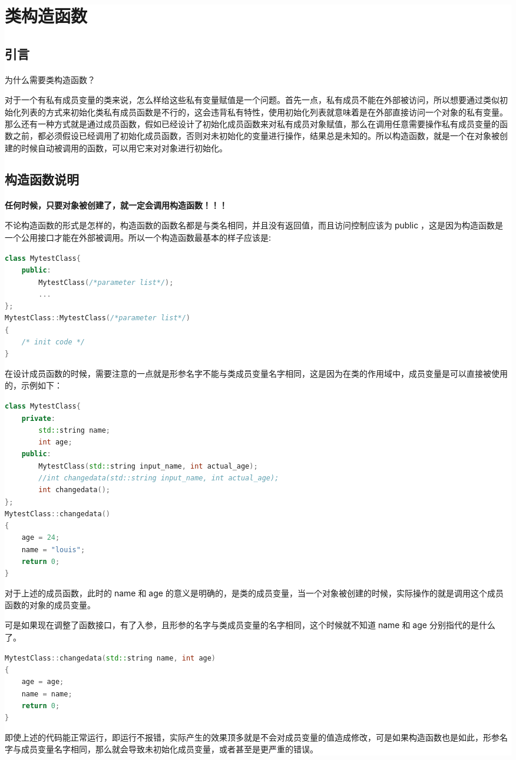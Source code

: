# 类构造函数
## 引言
为什么需要类构造函数？

对于一个有私有成员变量的类来说，怎么样给这些私有变量赋值是一个问题。首先一点，私有成员不能在外部被访问，所以想要通过类似初始化列表的方式来初始化类私有成员函数是不行的，这会违背私有特性，使用初始化列表就意味着是在外部直接访问一个对象的私有变量。那么还有一种方式就是通过成员函数，假如已经设计了初始化成员函数来对私有成员对象赋值，那么在调用任意需要操作私有成员变量的函数之前，都必须假设已经调用了初始化成员函数，否则对未初始化的变量进行操作，结果总是未知的。所以构造函数，就是一个在对象被创建的时候自动被调用的函数，可以用它来对对象进行初始化。

## 构造函数说明
**任何时候，只要对象被创建了，就一定会调用构造函数！！！**

不论构造函数的形式是怎样的，构造函数的函数名都是与类名相同，并且没有返回值，而且访问控制应该为 public ，这是因为构造函数是一个公用接口才能在外部被调用。所以一个构造函数最基本的样子应该是:
```c++
class MytestClass{
    public:
        MytestClass(/*parameter list*/);
        ...
};
MytestClass::MytestClass(/*parameter list*/)
{
    /* init code */
}
```
在设计成员函数的时候，需要注意的一点就是形参名字不能与类成员变量名字相同，这是因为在类的作用域中，成员变量是可以直接被使用的，示例如下：
```c++
class MytestClass{
    private:
        std::string name;
        int age;
    public:
        MytestClass(std::string input_name, int actual_age);
        //int changedata(std::string input_name, int actual_age);
        int changedata();
};
MytestClass::changedata()
{
    age = 24;
    name = "louis";
    return 0;
}
```
对于上述的成员函数，此时的 name 和 age 的意义是明确的，是类的成员变量，当一个对象被创建的时候，实际操作的就是调用这个成员函数的对象的成员变量。

可是如果现在调整了函数接口，有了入参，且形参的名字与类成员变量的名字相同，这个时候就不知道 name 和 age 分别指代的是什么了。
```c++
MytestClass::changedata(std::string name, int age)
{
    age = age;
    name = name;
    return 0;
}
```
即使上述的代码能正常运行，即运行不报错，实际产生的效果顶多就是不会对成员变量的值造成修改，可是如果构造函数也是如此，形参名字与成员变量名字相同，那么就会导致未初始化成员变量，或者甚至是更严重的错误。
